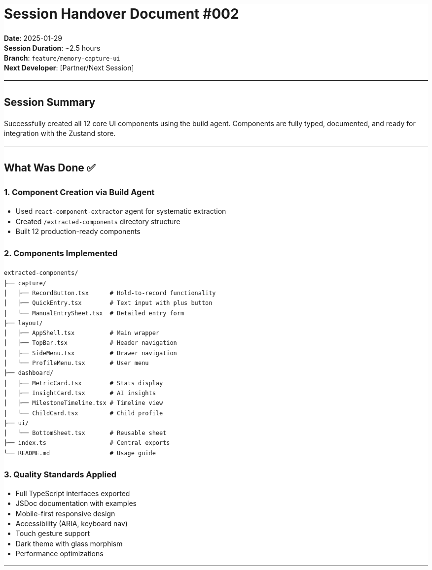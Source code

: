 # Session Handover Document #002
**Date**: 2025-01-29  
**Session Duration**: ~2.5 hours  
**Branch**: `feature/memory-capture-ui`  
**Next Developer**: [Partner/Next Session]

---

## Session Summary

Successfully created all 12 core UI components using the build agent. Components are fully typed, documented, and ready for integration with the Zustand store.

---

## What Was Done ✅

### 1. Component Creation via Build Agent
- Used `react-component-extractor` agent for systematic extraction
- Created `/extracted-components` directory structure
- Built 12 production-ready components

### 2. Components Implemented
```
extracted-components/
├── capture/
│   ├── RecordButton.tsx      # Hold-to-record functionality
│   ├── QuickEntry.tsx        # Text input with plus button
│   └── ManualEntrySheet.tsx  # Detailed entry form
├── layout/
│   ├── AppShell.tsx          # Main wrapper
│   ├── TopBar.tsx            # Header navigation
│   ├── SideMenu.tsx          # Drawer navigation
│   └── ProfileMenu.tsx       # User menu
├── dashboard/
│   ├── MetricCard.tsx        # Stats display
│   ├── InsightCard.tsx       # AI insights
│   ├── MilestoneTimeline.tsx # Timeline view
│   └── ChildCard.tsx         # Child profile
├── ui/
│   └── BottomSheet.tsx       # Reusable sheet
├── index.ts                  # Central exports
└── README.md                 # Usage guide
```

### 3. Quality Standards Applied
- Full TypeScript interfaces exported
- JSDoc documentation with examples
- Mobile-first responsive design
- Accessibility (ARIA, keyboard nav)
- Touch gesture support
- Dark theme with glass morphism
- Performance optimizations

---